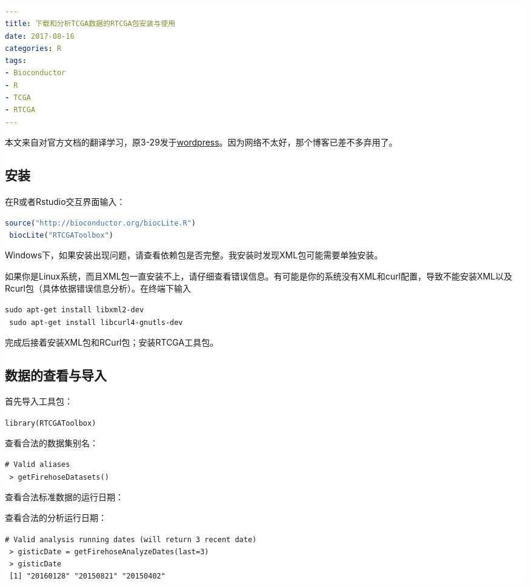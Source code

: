 ```yaml
---
title: 下载和分析TCGA数据的RTCGA包安装与使用
date: 2017-08-16
categories: R
tags:
- Bioconductor
- R
- TCGA
- RTCGA
---
```


本文来自对官方文档的翻译学习，原3-29发于[wordpress](https://moiedotblog.wordpress.com/2017/03/29/introduction-of-rtcga-package-in-r/)。因为网络不太好，那个博客已差不多弃用了。

## 安装

在R或者Rstudio交互界面输入：

```R
source("http://bioconductor.org/biocLite.R")
 biocLite("RTCGAToolbox")
```

Windows下，如果安装出现问题，请查看依赖包是否完整。我安装时发现XML包可能需要单独安装。



如果你是Linux系统，而且XML包一直安装不上，请仔细查看错误信息。有可能是你的系统没有XML和curl配置，导致不能安装XML以及Rcurl包（具体依据错误信息分析）。在终端下输入

```shell
sudo apt-get install libxml2-dev
 sudo apt-get install libcurl4-gnutls-dev
```

完成后接着安装XML包和RCurl包；安装RTCGA工具包。

## 数据的查看与导入

首先导入工具包：

```
library(RTCGAToolbox)
```

查看合法的数据集别名：


```
# Valid aliases
 > getFirehoseDatasets()
```

查看合法标准数据的运行日期：

查看合法的分析运行日期：

```
# Valid analysis running dates (will return 3 recent date)
 > gisticDate = getFirehoseAnalyzeDates(last=3)
 > gisticDate
 [1] "20160128" "20150821" "20150402"
```
